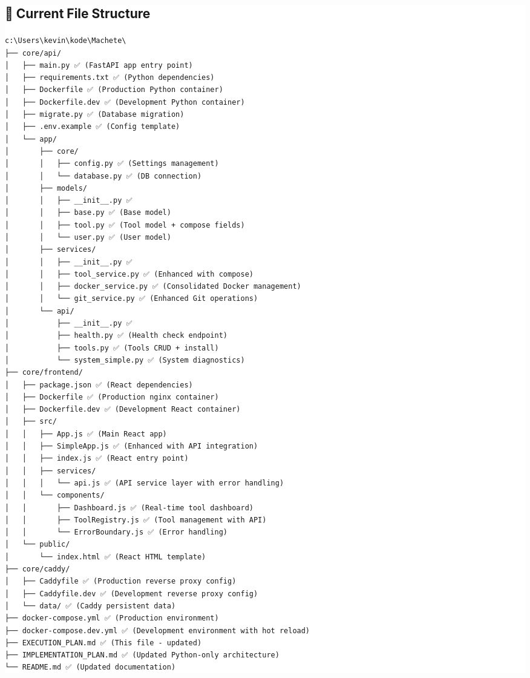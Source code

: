 ## 🔧 Current File Structure
```
c:\Users\kevin\kode\Machete\
├── core/api/
│   ├── main.py ✅ (FastAPI app entry point)
│   ├── requirements.txt ✅ (Python dependencies)
│   ├── Dockerfile ✅ (Production Python container)
│   ├── Dockerfile.dev ✅ (Development Python container)
│   ├── migrate.py ✅ (Database migration)
│   ├── .env.example ✅ (Config template)
│   └── app/
│       ├── core/
│       │   ├── config.py ✅ (Settings management)
│       │   └── database.py ✅ (DB connection)
│       ├── models/
│       │   ├── __init__.py ✅
│       │   ├── base.py ✅ (Base model)
│       │   ├── tool.py ✅ (Tool model + compose fields)
│       │   └── user.py ✅ (User model)
│       ├── services/
│       │   ├── __init__.py ✅
│       │   ├── tool_service.py ✅ (Enhanced with compose)
│       │   ├── docker_service.py ✅ (Consolidated Docker management)
│       │   └── git_service.py ✅ (Enhanced Git operations)
│       └── api/
│           ├── __init__.py ✅
│           ├── health.py ✅ (Health check endpoint)
│           ├── tools.py ✅ (Tools CRUD + install)
│           └── system_simple.py ✅ (System diagnostics)
├── core/frontend/
│   ├── package.json ✅ (React dependencies)
│   ├── Dockerfile ✅ (Production nginx container) 
│   ├── Dockerfile.dev ✅ (Development React container)
│   ├── src/
│   │   ├── App.js ✅ (Main React app)
│   │   ├── SimpleApp.js ✅ (Enhanced with API integration)
│   │   ├── index.js ✅ (React entry point)
│   │   ├── services/
│   │   │   └── api.js ✅ (API service layer with error handling)
│   │   └── components/
│   │       ├── Dashboard.js ✅ (Real-time tool dashboard)
│   │       ├── ToolRegistry.js ✅ (Tool management with API)
│   │       └── ErrorBoundary.js ✅ (Error handling)
│   └── public/
│       └── index.html ✅ (React HTML template)
├── core/caddy/
│   ├── Caddyfile ✅ (Production reverse proxy config)
│   ├── Caddyfile.dev ✅ (Development reverse proxy config) 
│   └── data/ ✅ (Caddy persistent data)
├── docker-compose.yml ✅ (Production environment)
├── docker-compose.dev.yml ✅ (Development environment with hot reload)
├── EXECUTION_PLAN.md ✅ (This file - updated)
├── IMPLEMENTATION_PLAN.md ✅ (Updated Python-only architecture)
└── README.md ✅ (Updated documentation)
```
